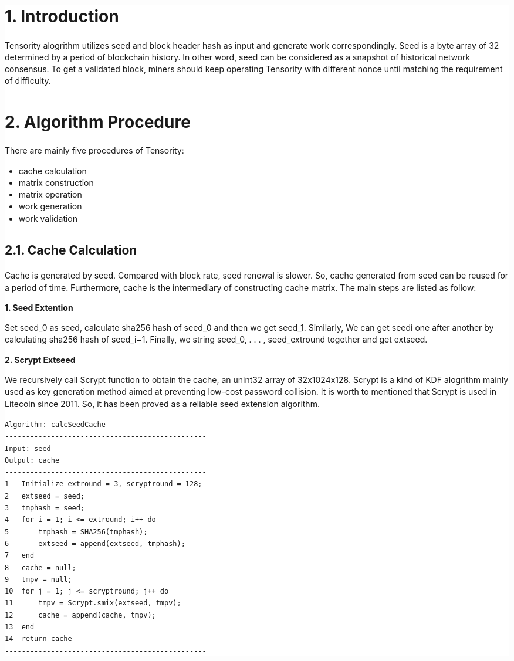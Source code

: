 # 1. Introduction

Tensority alogrithm utilizes seed and block header hash as input and generate work correspondingly. Seed is a byte array of 32 determined by a period of blockchain history. In other word, seed can be considered as a snapshot of historical network consensus. To get a validated block, miners should keep operating Tensority with different nonce until matching the requirement of difficulty. 

# 2. Algorithm Procedure

There are mainly five procedures of Tensority:

+ cache calculation
+ matrix construction
+ matrix operation
+ work generation
+ work validation


## 2.1. Cache Calculation

Cache is generated by seed. Compared with block rate, seed renewal is slower. So, cache generated from seed can be reused for a period of time. Furthermore, cache is the intermediary of constructing cache matrix. The main steps are listed as follow:

__1. Seed Extention__

Set seed_0 as seed, calculate sha256 hash of seed_0 and then we get seed_1. Similarly, We can get seedi one after another by calculating sha256 hash of seed_i−1. Finally, we string seed_0, . . . , seed_extround together and get extseed.

__2. Scrypt Extseed__

We recursively call Scrypt function to obtain the cache, an unint32 array of 32x1024x128. Scrypt is a kind of KDF alogrithm mainly used as key generation method aimed at preventing low-cost password collision. It is worth to mentioned that Scrypt is used in Litecoin since 2011. So, it has been proved as a reliable seed extension algorithm.

```txt
Algorithm: calcSeedCache
------------------------------------------------
Input: seed
Output: cache
------------------------------------------------
1   Initialize extround = 3, scryptround = 128;
2   extseed = seed;
3   tmphash = seed;
4   for i = 1; i <= extround; i++ do
5       tmphash = SHA256(tmphash);
6       extseed = append(extseed, tmphash);
7   end
8   cache = null;
9   tmpv = null;
10  for j = 1; j <= scryptround; j++ do
11      tmpv = Scrypt.smix(extseed, tmpv);
12      cache = append(cache, tmpv);
13  end
14  return cache
------------------------------------------------
```
